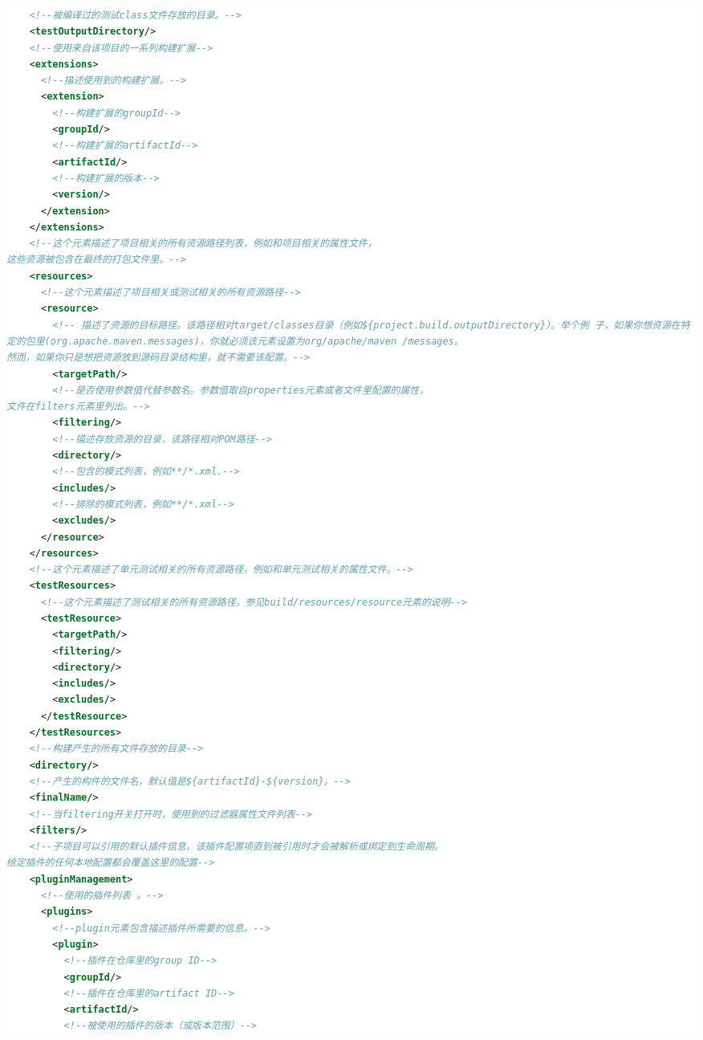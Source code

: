 ```xml
    <!--被编译过的测试class文件存放的目录。-->  
    <testOutputDirectory/>  
    <!--使用来自该项目的一系列构建扩展-->  
    <extensions> 
      <!--描述使用到的构建扩展。-->  
      <extension> 
        <!--构建扩展的groupId-->  
        <groupId/>  
        <!--构建扩展的artifactId-->  
        <artifactId/>  
        <!--构建扩展的版本-->  
        <version/> 
      </extension> 
    </extensions>  
    <!--这个元素描述了项目相关的所有资源路径列表，例如和项目相关的属性文件，
这些资源被包含在最终的打包文件里。-->  
    <resources> 
      <!--这个元素描述了项目相关或测试相关的所有资源路径-->  
      <resource> 
        <!-- 描述了资源的目标路径。该路径相对target/classes目录（例如${project.build.outputDirectory}）。举个例 子，如果你想资源在特定的包里(org.apache.maven.messages)，你就必须该元素设置为org/apache/maven /messages。
然而，如果你只是想把资源放到源码目录结构里，就不需要该配置。-->  
        <targetPath/>  
        <!--是否使用参数值代替参数名。参数值取自properties元素或者文件里配置的属性，
文件在filters元素里列出。-->  
        <filtering/>  
        <!--描述存放资源的目录，该路径相对POM路径-->  
        <directory/>  
        <!--包含的模式列表，例如**/*.xml.-->  
        <includes/>  
        <!--排除的模式列表，例如**/*.xml-->  
        <excludes/> 
      </resource> 
    </resources>  
    <!--这个元素描述了单元测试相关的所有资源路径，例如和单元测试相关的属性文件。-->  
    <testResources> 
      <!--这个元素描述了测试相关的所有资源路径，参见build/resources/resource元素的说明-->  
      <testResource> 
        <targetPath/>
        <filtering/>
        <directory/>
        <includes/>
        <excludes/> 
      </testResource> 
    </testResources>  
    <!--构建产生的所有文件存放的目录-->  
    <directory/>  
    <!--产生的构件的文件名，默认值是${artifactId}-${version}。-->  
    <finalName/>  
    <!--当filtering开关打开时，使用到的过滤器属性文件列表-->  
    <filters/>  
    <!--子项目可以引用的默认插件信息。该插件配置项直到被引用时才会被解析或绑定到生命周期。
给定插件的任何本地配置都会覆盖这里的配置-->  
    <pluginManagement> 
      <!--使用的插件列表 。-->  
      <plugins> 
        <!--plugin元素包含描述插件所需要的信息。-->  
        <plugin> 
          <!--插件在仓库里的group ID-->  
          <groupId/>  
          <!--插件在仓库里的artifact ID-->  
          <artifactId/>  
          <!--被使用的插件的版本（或版本范围）-->  
```
